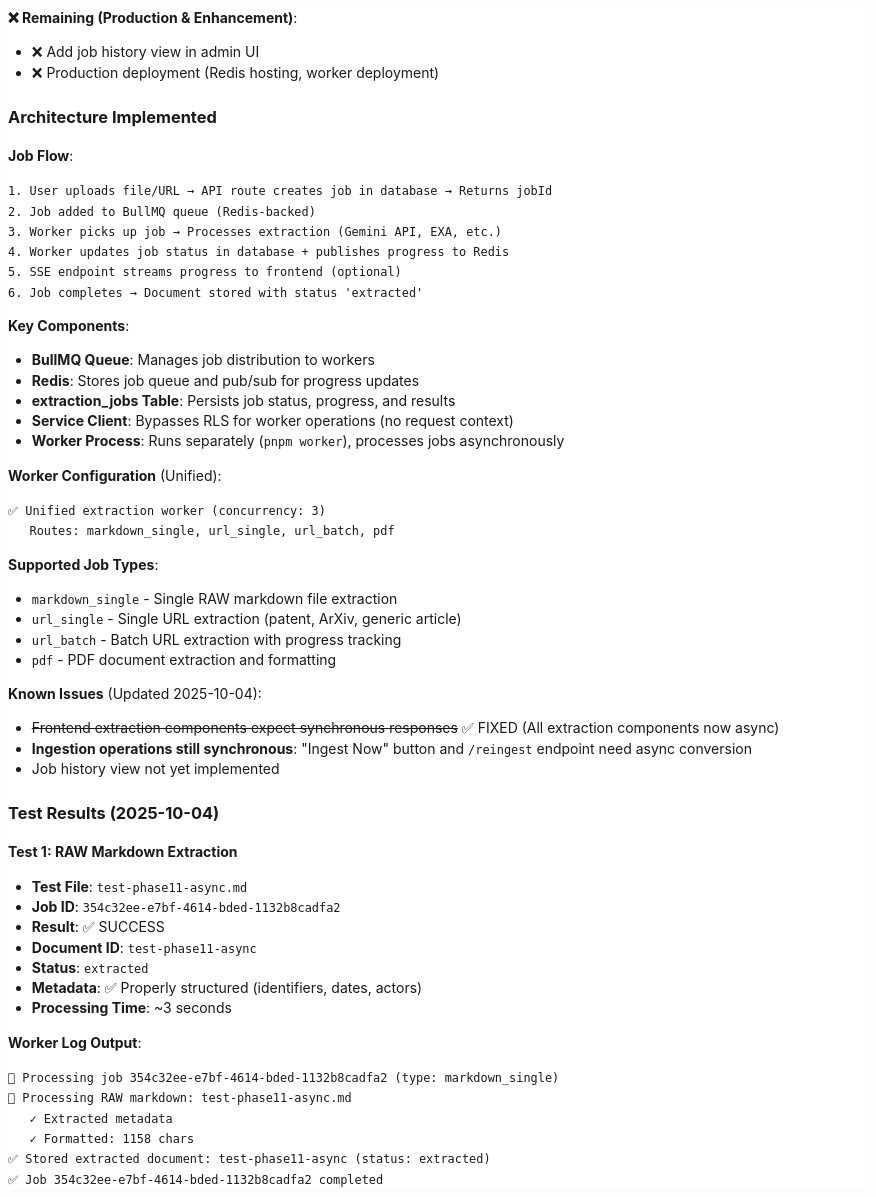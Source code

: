 **❌ Remaining (Production & Enhancement)**:
- ❌ Add job history view in admin UI
- ❌ Production deployment (Redis hosting, worker deployment)

### **Architecture Implemented**

**Job Flow**:
```
1. User uploads file/URL → API route creates job in database → Returns jobId
2. Job added to BullMQ queue (Redis-backed)
3. Worker picks up job → Processes extraction (Gemini API, EXA, etc.)
4. Worker updates job status in database + publishes progress to Redis
5. SSE endpoint streams progress to frontend (optional)
6. Job completes → Document stored with status 'extracted'
```

**Key Components**:
- **BullMQ Queue**: Manages job distribution to workers
- **Redis**: Stores job queue and pub/sub for progress updates
- **extraction_jobs Table**: Persists job status, progress, and results
- **Service Client**: Bypasses RLS for worker operations (no request context)
- **Worker Process**: Runs separately (`pnpm worker`), processes jobs asynchronously

**Worker Configuration** (Unified):
```
✅ Unified extraction worker (concurrency: 3)
   Routes: markdown_single, url_single, url_batch, pdf
```

**Supported Job Types**:
- `markdown_single` - Single RAW markdown file extraction
- `url_single` - Single URL extraction (patent, ArXiv, generic article)
- `url_batch` - Batch URL extraction with progress tracking
- `pdf` - PDF document extraction and formatting

**Known Issues** (Updated 2025-10-04):
- ~~Frontend extraction components expect synchronous responses~~ ✅ FIXED (All extraction components now async)
- **Ingestion operations still synchronous**: "Ingest Now" button and `/reingest` endpoint need async conversion
- Job history view not yet implemented

### **Test Results** (2025-10-04)

**Test 1: RAW Markdown Extraction**
- **Test File**: `test-phase11-async.md`
- **Job ID**: `354c32ee-e7bf-4614-bded-1132b8cadfa2`
- **Result**: ✅ SUCCESS
- **Document ID**: `test-phase11-async`
- **Status**: `extracted`
- **Metadata**: ✅ Properly structured (identifiers, dates, actors)
- **Processing Time**: ~3 seconds

**Worker Log Output**:
```
🔄 Processing job 354c32ee-e7bf-4614-bded-1132b8cadfa2 (type: markdown_single)
📄 Processing RAW markdown: test-phase11-async.md
   ✓ Extracted metadata
   ✓ Formatted: 1158 chars
✅ Stored extracted document: test-phase11-async (status: extracted)
✅ Job 354c32ee-e7bf-4614-bded-1132b8cadfa2 completed
```
